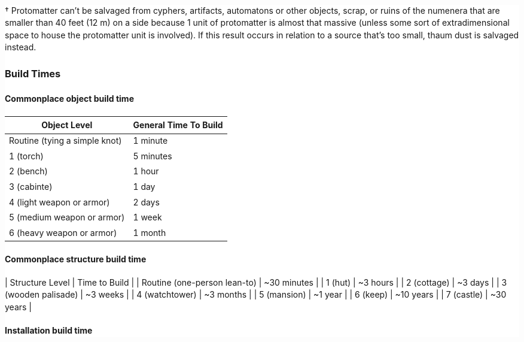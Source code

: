 † Protomatter can’t be salvaged from cyphers, artifacts, automatons or other objects, scrap, or ruins of the numenera that are smaller than 40 feet (12 m) on a side because 1 unit of protomatter is almost that massive (unless some sort of extradimensional space to house the protomatter unit is involved). If this result occurs in relation to a source that’s too small, thaum dust is salvaged instead.


<a id="org12846c3"></a>

### Build Times


<a id="orgb258d27"></a>

#### Commonplace object build time

| Object Level                  | General Time To Build |
|----------------------------- |--------------------- |
| Routine (tying a simple knot) | 1 minute              |
| 1 (torch)                     | 5 minutes             |
| 2 (bench)                     | 1 hour                |
| 3 (cabinte)                   | 1 day                 |
| 4 (light weapon or armor)     | 2 days                |
| 5 (medium weapon or armor)    | 1 week                |
| 6 (heavy weapon or armor)     | 1 month               |


<a id="org3d65ce9"></a>

#### Commonplace structure build time

| Structure Level              | Time to Build |
| Routine (one-person lean-to) | ~30 minutes   |
| 1 (hut)                      | ~3 hours      |
| 2 (cottage)                  | ~3 days       |
| 3 (wooden palisade)          | ~3 weeks      |
| 4 (watchtower)               | ~3 months     |
| 5 (mansion)                  | ~1 year       |
| 6 (keep)                     | ~10 years     |
| 7 (castle)                   | ~30 years     |


<a id="orgb1bca6b"></a>

#### Installation build time

